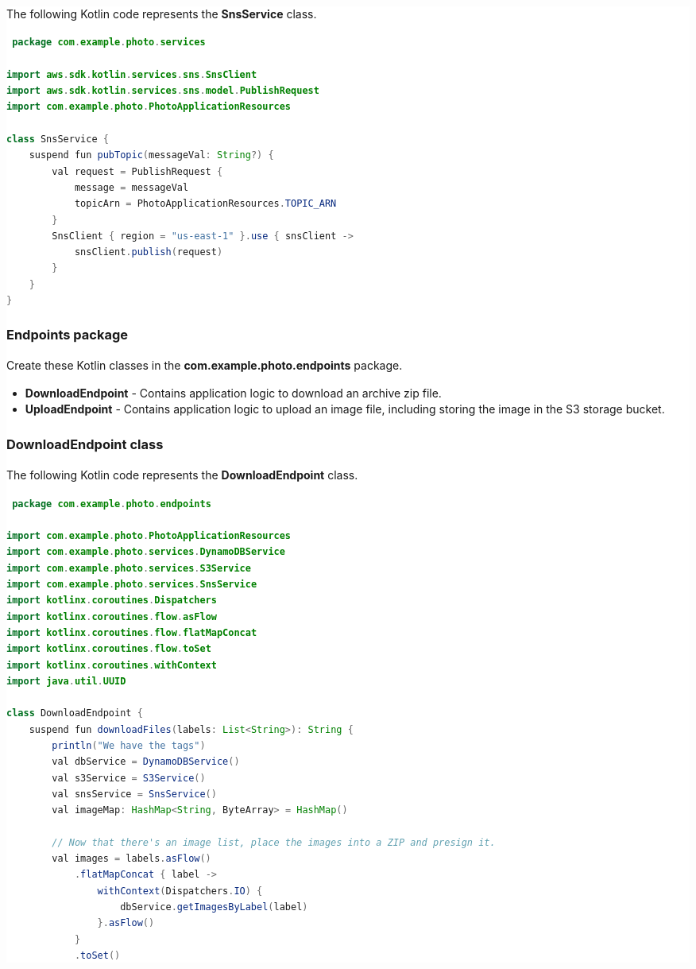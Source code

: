 The following Kotlin code represents the **SnsService** class.

```java
 package com.example.photo.services

import aws.sdk.kotlin.services.sns.SnsClient
import aws.sdk.kotlin.services.sns.model.PublishRequest
import com.example.photo.PhotoApplicationResources

class SnsService {
    suspend fun pubTopic(messageVal: String?) {
        val request = PublishRequest {
            message = messageVal
            topicArn = PhotoApplicationResources.TOPIC_ARN
        }
        SnsClient { region = "us-east-1" }.use { snsClient ->
            snsClient.publish(request)
        }
    }
}

```

### Endpoints package

Create these Kotlin classes in the **com.example.photo.endpoints** package.   

+ **DownloadEndpoint** - Contains application logic to download an archive zip file.  
+ **UploadEndpoint** - Contains application logic to upload an image file, including storing the image in the S3 storage bucket.    

### DownloadEndpoint class

The following Kotlin code represents the **DownloadEndpoint** class.

```java
 package com.example.photo.endpoints

import com.example.photo.PhotoApplicationResources
import com.example.photo.services.DynamoDBService
import com.example.photo.services.S3Service
import com.example.photo.services.SnsService
import kotlinx.coroutines.Dispatchers
import kotlinx.coroutines.flow.asFlow
import kotlinx.coroutines.flow.flatMapConcat
import kotlinx.coroutines.flow.toSet
import kotlinx.coroutines.withContext
import java.util.UUID

class DownloadEndpoint {
    suspend fun downloadFiles(labels: List<String>): String {
        println("We have the tags")
        val dbService = DynamoDBService()
        val s3Service = S3Service()
        val snsService = SnsService()
        val imageMap: HashMap<String, ByteArray> = HashMap()

        // Now that there's an image list, place the images into a ZIP and presign it.
        val images = labels.asFlow()
            .flatMapConcat { label ->
                withContext(Dispatchers.IO) {
                    dbService.getImagesByLabel(label)
                }.asFlow()
            }
            .toSet()

```